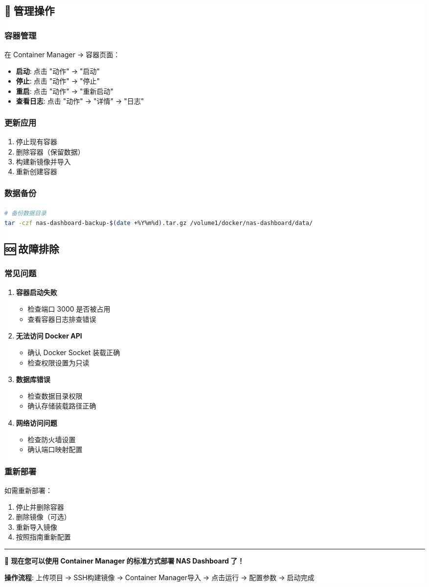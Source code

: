 ## 🔧 管理操作

### 容器管理
在 Container Manager → 容器页面：
- **启动**: 点击 "动作" → "启动"
- **停止**: 点击 "动作" → "停止"  
- **重启**: 点击 "动作" → "重新启动"
- **查看日志**: 点击 "动作" → "详情" → "日志"

### 更新应用
1. 停止现有容器
2. 删除容器（保留数据）
3. 构建新镜像并导入
4. 重新创建容器

### 数据备份
```bash
# 备份数据目录
tar -czf nas-dashboard-backup-$(date +%Y%m%d).tar.gz /volume1/docker/nas-dashboard/data/
```

## 🆘 故障排除

### 常见问题

1. **容器启动失败**
   - 检查端口 3000 是否被占用
   - 查看容器日志排查错误

2. **无法访问 Docker API**
   - 确认 Docker Socket 装载正确
   - 检查权限设置为只读

3. **数据库错误**
   - 检查数据目录权限
   - 确认存储装载路径正确

4. **网络访问问题**
   - 检查防火墙设置
   - 确认端口映射配置

### 重新部署
如需重新部署：
1. 停止并删除容器
2. 删除镜像（可选）
3. 重新导入镜像
4. 按照指南重新配置

---

🎉 **现在您可以使用 Container Manager 的标准方式部署 NAS Dashboard 了！**

**操作流程**: 上传项目 → SSH构建镜像 → Container Manager导入 → 点击运行 → 配置参数 → 启动完成